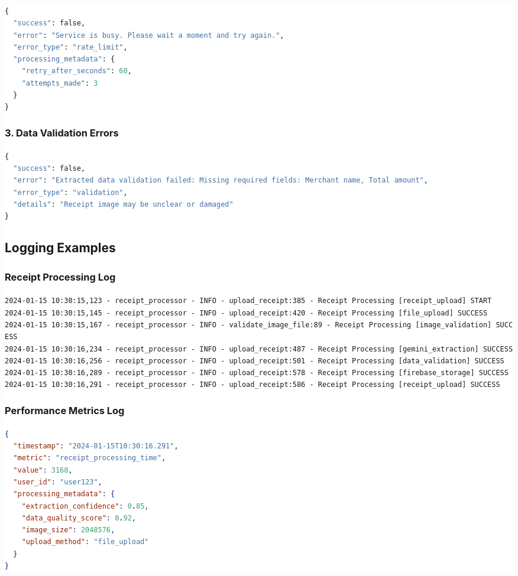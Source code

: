 ```python
{
  "success": false,
  "error": "Service is busy. Please wait a moment and try again.",
  "error_type": "rate_limit",
  "processing_metadata": {
    "retry_after_seconds": 60,
    "attempts_made": 3
  }
}
```

### 3. Data Validation Errors

```python
{
  "success": false,
  "error": "Extracted data validation failed: Missing required fields: Merchant name, Total amount",
  "error_type": "validation",
  "details": "Receipt image may be unclear or damaged"
}
```

## Logging Examples

### Receipt Processing Log

```
2024-01-15 10:30:15,123 - receipt_processor - INFO - upload_receipt:385 - Receipt Processing [receipt_upload] START
2024-01-15 10:30:15,145 - receipt_processor - INFO - upload_receipt:420 - Receipt Processing [file_upload] SUCCESS
2024-01-15 10:30:15,167 - receipt_processor - INFO - validate_image_file:89 - Receipt Processing [image_validation] SUCCESS
2024-01-15 10:30:16,234 - receipt_processor - INFO - upload_receipt:487 - Receipt Processing [gemini_extraction] SUCCESS
2024-01-15 10:30:16,256 - receipt_processor - INFO - upload_receipt:501 - Receipt Processing [data_validation] SUCCESS
2024-01-15 10:30:16,289 - receipt_processor - INFO - upload_receipt:578 - Receipt Processing [firebase_storage] SUCCESS
2024-01-15 10:30:16,291 - receipt_processor - INFO - upload_receipt:586 - Receipt Processing [receipt_upload] SUCCESS
```

### Performance Metrics Log

```json
{
  "timestamp": "2024-01-15T10:30:16.291",
  "metric": "receipt_processing_time",
  "value": 3168,
  "user_id": "user123",
  "processing_metadata": {
    "extraction_confidence": 0.85,
    "data_quality_score": 0.92,
    "image_size": 2048576,
    "upload_method": "file_upload"
  }
}
```
